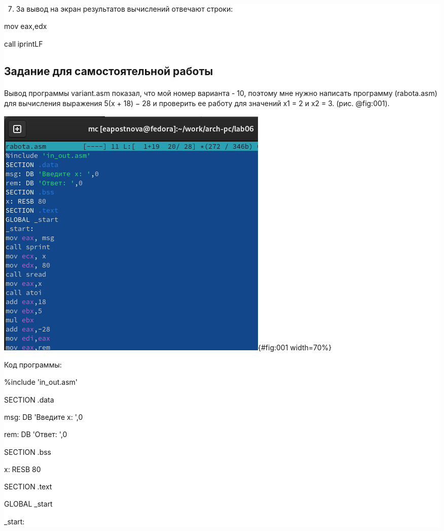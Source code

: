 7. За вывод на экран результатов вычислений отвечают строки:

mov eax,edx

call iprintLF

## **Задание для самостоятельной работы**

Вывод программы variant.asm показал, что мой номер варианта - 10, поэтому мне нужно написать программу (rabota.asm) для вычисления выражения 5(x + 18) − 28 и проверить ее работу для значений х1 = 2 и х2 = 3. (рис. @fig:001).

![Создание программы](image/19.bmp){#fig:001 width=70%}

Код программы:

%include 'in_out.asm'

SECTION .data

msg: DB 'Введите х: ',0

rem: DB 'Ответ: ',0

SECTION .bss

x: RESB 80

SECTION .text

GLOBAL _start

_start:
